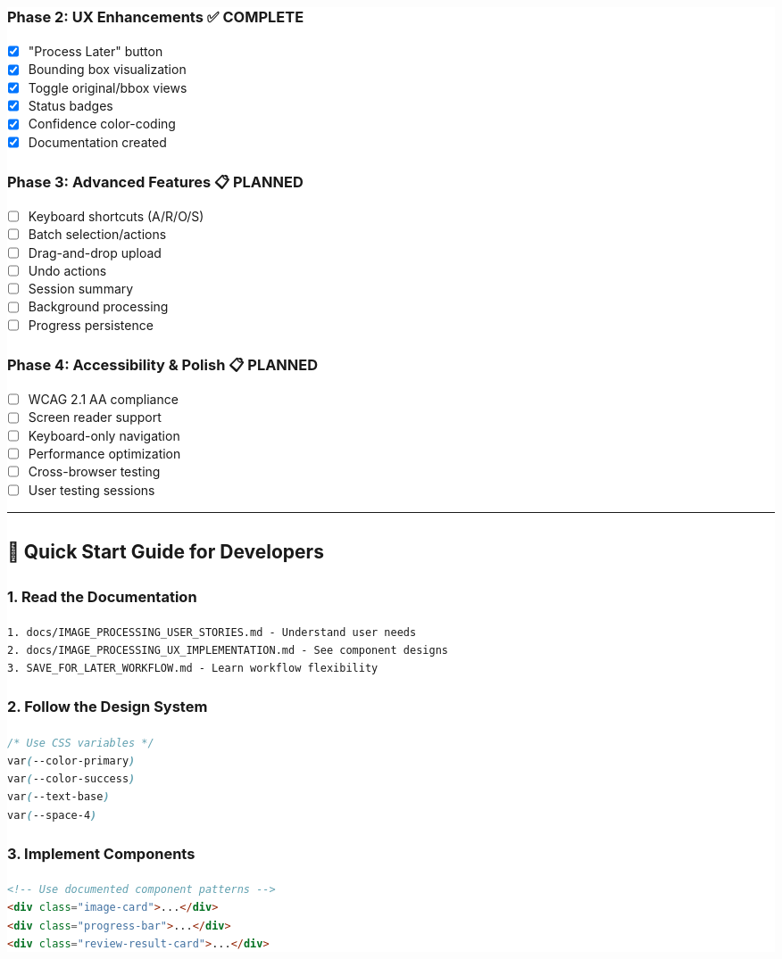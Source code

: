 ### **Phase 2: UX Enhancements** ✅ COMPLETE
- [x] "Process Later" button
- [x] Bounding box visualization
- [x] Toggle original/bbox views
- [x] Status badges
- [x] Confidence color-coding
- [x] Documentation created

### **Phase 3: Advanced Features** 📋 PLANNED
- [ ] Keyboard shortcuts (A/R/O/S)
- [ ] Batch selection/actions
- [ ] Drag-and-drop upload
- [ ] Undo actions
- [ ] Session summary
- [ ] Background processing
- [ ] Progress persistence

### **Phase 4: Accessibility & Polish** 📋 PLANNED
- [ ] WCAG 2.1 AA compliance
- [ ] Screen reader support
- [ ] Keyboard-only navigation
- [ ] Performance optimization
- [ ] Cross-browser testing
- [ ] User testing sessions

---

## 🚀 Quick Start Guide for Developers

### **1. Read the Documentation**
```
1. docs/IMAGE_PROCESSING_USER_STORIES.md - Understand user needs
2. docs/IMAGE_PROCESSING_UX_IMPLEMENTATION.md - See component designs
3. SAVE_FOR_LATER_WORKFLOW.md - Learn workflow flexibility
```

### **2. Follow the Design System**
```css
/* Use CSS variables */
var(--color-primary)
var(--color-success)
var(--text-base)
var(--space-4)
```

### **3. Implement Components**
```html
<!-- Use documented component patterns -->
<div class="image-card">...</div>
<div class="progress-bar">...</div>
<div class="review-result-card">...</div>
```
